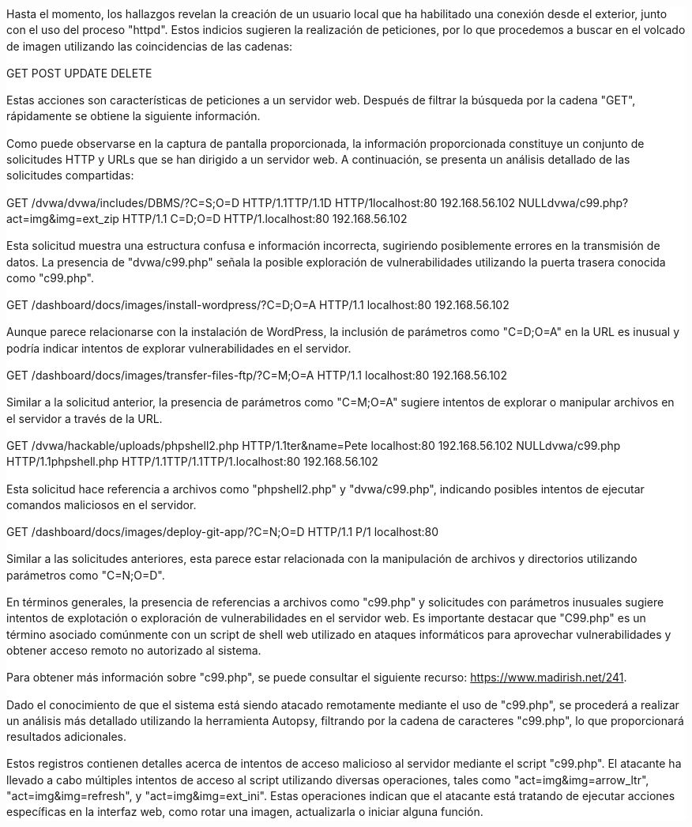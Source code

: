 Hasta el momento, los hallazgos revelan la creación de un usuario local que ha habilitado una conexión desde el exterior, junto con el uso del proceso "httpd". Estos indicios sugieren la realización de peticiones, por lo que procedemos a buscar en el volcado de imagen utilizando las coincidencias de las cadenas:

GET POST UPDATE DELETE

Estas acciones son características de peticiones a un servidor web. Después de filtrar la búsqueda por la cadena "GET", rápidamente se obtiene la siguiente información.

Como puede observarse en la captura de pantalla proporcionada, la información proporcionada constituye un conjunto de solicitudes HTTP y URLs que se han dirigido a un servidor web. A continuación, se presenta un análisis detallado de las solicitudes compartidas:

GET /dvwa/dvwa/includes/DBMS/?C=S;O=D HTTP/1.1TTP/1.1D HTTP/1localhost:80 192.168.56.102 NULLdvwa/c99.php?act=img&img=ext\_zip HTTP/1.1 C=D;O=D HTTP/1.localhost:80 192.168.56.102

Esta solicitud muestra una estructura confusa e información incorrecta, sugiriendo posiblemente errores en la transmisión de datos. La presencia de "dvwa/c99.php" señala la posible exploración de vulnerabilidades utilizando la puerta trasera conocida como "c99.php".

GET /dashboard/docs/images/install-wordpress/?C=D;O=A HTTP/1.1 localhost:80 192.168.56.102

Aunque parece relacionarse con la instalación de WordPress, la inclusión de parámetros como "C=D;O=A" en la URL es inusual y podría indicar intentos de explorar vulnerabilidades en el servidor.

GET /dashboard/docs/images/transfer-files-ftp/?C=M;O=A HTTP/1.1 localhost:80 192.168.56.102

Similar a la solicitud anterior, la presencia de parámetros como "C=M;O=A" sugiere intentos de explorar o manipular archivos en el servidor a través de la URL.

GET /dvwa/hackable/uploads/phpshell2.php HTTP/1.1ter&name=Pete localhost:80 192.168.56.102 NULLdvwa/c99.php HTTP/1.1phpshell.php HTTP/1.1TTP/1.1TTP/1.localhost:80 192.168.56.102

Esta solicitud hace referencia a archivos como "phpshell2.php" y "dvwa/c99.php", indicando posibles intentos de ejecutar comandos maliciosos en el servidor.

GET /dashboard/docs/images/deploy-git-app/?C=N;O=D HTTP/1.1 P/1 localhost:80

Similar a las solicitudes anteriores, esta parece estar relacionada con la manipulación de archivos y directorios utilizando parámetros como "C=N;O=D".

En términos generales, la presencia de referencias a archivos como "c99.php" y solicitudes con parámetros inusuales sugiere intentos de explotación o exploración de vulnerabilidades en el servidor web. Es importante destacar que "C99.php" es un término asociado comúnmente con un script de shell web utilizado en ataques informáticos para aprovechar vulnerabilidades y obtener acceso remoto no autorizado al sistema.

Para obtener más información sobre "c99.php", se puede consultar el siguiente recurso: https://www.madirish.net/241.

Dado el conocimiento de que el sistema está siendo atacado remotamente mediante el uso de "c99.php", se procederá a realizar un análisis más detallado utilizando la herramienta Autopsy, filtrando por la cadena de caracteres "c99.php", lo que proporcionará resultados adicionales.

Estos registros contienen detalles acerca de intentos de acceso malicioso al servidor mediante el script "c99.php". El atacante ha llevado a cabo múltiples intentos de acceso al script utilizando diversas operaciones, tales como "act=img&img=arrow\_ltr", "act=img&img=refresh", y "act=img&img=ext\_ini". Estas operaciones indican que el atacante está tratando de ejecutar acciones específicas en la interfaz web, como rotar una imagen, actualizarla o iniciar alguna función.
